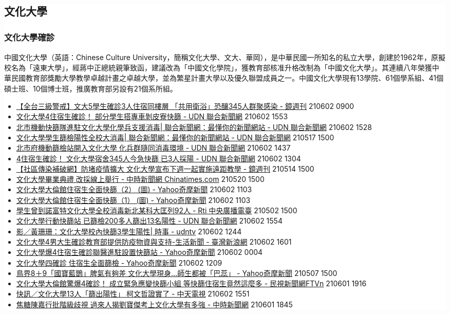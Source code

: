 ## 文化大學

### 文化大學確診

中國文化大學（英語：Chinese Culture University，簡稱文化大學、文大、華岡），是中華民國一所知名的私立大學，創建於1962年，原擬校名為「遠東大學」，經蔣中正總統親筆致函，建議改為「中國文化學院」，獲教育部核准升格改制為「中國文化大學」。其連續八年榮獲中華民國教育部獎勵大學教學卓越計畫之卓越大學，並為繁星計畫大學以及優久聯盟成員之一。中國文化大學現有13學院、61個學系組、41個碩士班、10個博士班，推廣教育部另設有21個系所組。


- [【全台三級警戒】文大5學生確診3人住宿同樓層 「共用衛浴」恐釀345人群聚感染 - 鏡週刊](https://www.mirrormedia.mg/story/20210602edi001/ "【全台三級警戒】文大5學生確診3人住宿同樓層 「共用衛浴」恐釀345人群聚感染 - 鏡週刊") 210602 0900
- [文化大學4住宿生確診！ 部分學生搭專車剝皮寮快篩 - UDN 聯合新聞網](https://udn.com/news/story/120940/5503804?from=udn-ch1_breaknews-1-cate1-news "文化大學4住宿生確診！ 部分學生搭專車剝皮寮快篩 - UDN 聯合新聞網") 210602 1553
- [北市機動快篩隊進駐文化大學化學兵支援消毒| 聯合新聞網：最懂你的新聞網站 - UDN 聯合新聞網](https://udn.com/news/story/10930/5503703?from=udn-catebreaknews_ch2 "北市機動快篩隊進駐文化大學化學兵支援消毒| 聯合新聞網：最懂你的新聞網站 - UDN 聯合新聞網") 210602 1528
- [文化大學學生篩檢陽性全校大消毒| 聯合新聞網：最懂你的新聞網站 - UDN 聯合新聞網](https://udn.com/news/story/120940/5463531 "文化大學學生篩檢陽性全校大消毒| 聯合新聞網：最懂你的新聞網站 - UDN 聯合新聞網") 210517 1500
- [北市府機動篩檢站開入文化大學 化兵群隨同消毒環境 - UDN 聯合新聞網](https://udn.com/news/story/120940/5503596 "北市府機動篩檢站開入文化大學 化兵群隨同消毒環境 - UDN 聯合新聞網") 210602 1437
- [4住宿生確診！ 文化大學宿舍345人今急快篩 已3人採陽 - UDN 聯合新聞網](https://udn.com/news/story/120940/5503268?from=udn-ch1_breaknews-1-0-news "4住宿生確診！ 文化大學宿舍345人今急快篩 已3人採陽 - UDN 聯合新聞網") 210602 1304
- [【社區傳染補破網】防堵疫情擴大 文化大學宣布下週一起實施遠距教學 - 鏡週刊](https://www.mirrormedia.mg/story/20210514edi035/ "【社區傳染補破網】防堵疫情擴大 文化大學宣布下週一起實施遠距教學 - 鏡週刊") 210514 1500
- [文化大學畢業典禮 改採線上舉行 - 中時新聞網 Chinatimes.com](https://www.chinatimes.com/realtimenews/20210520002857-260405 "文化大學畢業典禮 改採線上舉行 - 中時新聞網 Chinatimes.com") 210520 1500
- [文化大學大倫館住宿生全面快篩（2） (圖) - Yahoo奇摩新聞](https://tw.news.yahoo.com/%E6%96%87%E5%8C%96%E5%A4%A7%E5%AD%B8%E5%A4%A7%E5%80%AB%E9%A4%A8%E4%BD%8F%E5%AE%BF%E7%94%9F%E5%85%A8%E9%9D%A2%E5%BF%AB%E7%AF%A9-2-%E5%9C%96-030310239.html "文化大學大倫館住宿生全面快篩（2） (圖) - Yahoo奇摩新聞") 210602 1103
- [文化大學大倫館住宿生全面快篩（1） (圖) - Yahoo奇摩新聞](https://tw.news.yahoo.com/%E6%96%87%E5%8C%96%E5%A4%A7%E5%AD%B8%E5%A4%A7%E5%80%AB%E9%A4%A8%E4%BD%8F%E5%AE%BF%E7%94%9F%E5%85%A8%E9%9D%A2%E5%BF%AB%E7%AF%A9-1-%E5%9C%96-030310349.html "文化大學大倫館住宿生全面快篩（1） (圖) - Yahoo奇摩新聞") 210602 1103
- [學生曾到諾富特文化大學全校消毒新北某科大匡列92人 - Rti 中央廣播電臺](https://www.rti.org.tw/news/view/id/2098480 "學生曾到諾富特文化大學全校消毒新北某科大匡列92人 - Rti 中央廣播電臺") 210502 1500
- [文化大學行動快篩站 已篩檢200多人篩出13名陽性 - UDN 聯合新聞網](https://udn.com/news/story/120940/5503807?from=udn-ch1_breaknews-1-cate1-news "文化大學行動快篩站 已篩檢200多人篩出13名陽性 - UDN 聯合新聞網") 210602 1554
- [影／黃珊珊：文化大學校內快篩3學生陽性| 時事 - udntv](https://video.udn.com/news/1208435 "影／黃珊珊：文化大學校內快篩3學生陽性| 時事 - udntv") 210602 1244
- [文化大學4男大生確診教育部提供防疫物資與支持-生活新聞 - 臺灣新浪網](https://news.sina.com.tw/article/20210602/38764856.html "文化大學4男大生確診教育部提供防疫物資與支持-生活新聞 - 臺灣新浪網") 210602 1601
- [文化大學爆4住宿生確診聯醫進駐設置快篩站 - Yahoo奇摩新聞](https://tw.tv.yahoo.com/news-video/%E6%96%87%E5%8C%96%E5%A4%A7%E5%AD%B8%E7%88%864%E4%BD%8F%E5%AE%BF%E7%94%9F%E7%A2%BA%E8%A8%BA-%E8%81%AF%E9%86%AB%E9%80%B2%E9%A7%90%E8%A8%AD%E7%BD%AE%E5%BF%AB%E7%AF%A9%E7%AB%99-160006899.html "文化大學爆4住宿生確診聯醫進駐設置快篩站 - Yahoo奇摩新聞") 210602 0004
- [文化大學四確診 住宿生全面篩檢 - Yahoo奇摩新聞](https://tw.news.yahoo.com/%E6%96%87%E5%8C%96%E5%A4%A7%E5%AD%B8%E5%9B%9B%E7%A2%BA%E8%A8%BA-%E4%BD%8F%E5%AE%BF%E7%94%9F%E5%85%A8%E9%9D%A2%E7%AF%A9%E6%AA%A2-040906304.html "文化大學四確診 住宿生全面篩檢 - Yahoo奇摩新聞") 210602 1209
- [鳥界8＋9「國寶藍鵲」脾氣有夠差 文化大學現身…師生都被「巴蕊」 - Yahoo奇摩新聞](https://tw.news.yahoo.com/%E9%B3%A5%E7%95%8C8-9-%E5%9C%8B%E5%AF%B6%E8%97%8D%E9%B5%B2-%E8%84%BE%E6%B0%A3%E6%9C%89%E5%A4%A0%E5%B7%AE-%E6%96%87%E5%8C%96%E5%A4%A7%E5%AD%B8%E7%8F%BE%E8%BA%AB-224702408.html "鳥界8＋9「國寶藍鵲」脾氣有夠差 文化大學現身…師生都被「巴蕊」 - Yahoo奇摩新聞") 210507 1500
- [文化大學大倫館驚爆4確診！ 成立緊急應變快篩小組 等快篩住宿生竟然這麼多 - 民視新聞網FTVn](https://www.ftvnews.com.tw/news/detail/2021601L20M1 "文化大學大倫館驚爆4確診！ 成立緊急應變快篩小組 等快篩住宿生竟然這麼多 - 民視新聞網FTVn") 210601 1916
- [快訊／文化大學13人「篩出陽性」 柯文哲證實了 - 中天電視](https://gotv.ctitv.com.tw/2021/06/1788108.htm "快訊／文化大學13人「篩出陽性」 柯文哲證實了 - 中天電視") 210602 1551
- [焦糖陳嘉行批階級歧視 過來人揭劉寶傑考上文化大學有多強 - 中時新聞網](https://www.chinatimes.com/realtimenews/20210601006243-260404 "焦糖陳嘉行批階級歧視 過來人揭劉寶傑考上文化大學有多強 - 中時新聞網") 210601 1845
